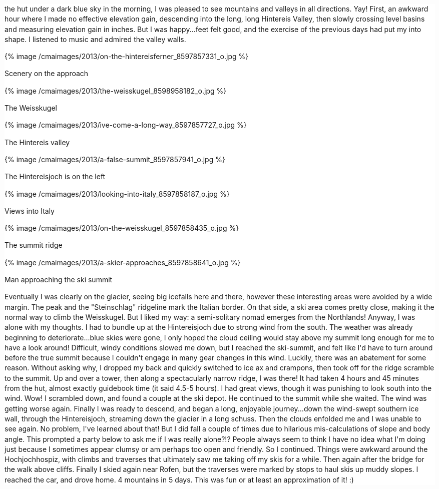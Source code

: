 the hut under a dark blue sky in the morning, I was pleased to see mountains
and valleys in all directions. Yay! First, an awkward hour where I made
no effective elevation gain, descending into the long, long Hintereis Valley,
then slowly crossing level basins and measuring elevation gain in inches.
But I was happy...feet felt good, and the exercise of the previous days
had put my into shape. I listened to music and admired the valley walls.
  
{% image /cmaimages/2013/on-the-hintereisferner_8597857331_o.jpg %}
  
Scenery on the approach
  
{% image /cmaimages/2013/the-weisskugel_8598958182_o.jpg %}
  
The Weisskugel
  
{% image /cmaimages/2013/ive-come-a-long-way_8597857727_o.jpg %}
  
The Hintereis valley
  
{% image /cmaimages/2013/a-false-summit_8597857941_o.jpg %}
  
The Hintereisjoch is on the left
  
{% image /cmaimages/2013/looking-into-italy_8597858187_o.jpg %}
  
Views into Italy
  
{% image /cmaimages/2013/on-the-weisskugel_8597858435_o.jpg %}
  
The summit ridge
  
{% image /cmaimages/2013/a-skier-approaches_8597858641_o.jpg %}
  
Man approaching the ski summit
  
Eventually I was clearly on the glacier, seeing big icefalls here and
there, however these interesting areas were avoided by a wide margin. The
peak and the "Steinschlag" ridgeline mark the Italian border. On that side,
a ski area comes pretty close, making it the normal way to climb the Weisskugel.
But I liked my way: a semi-solitary nomad emerges from the Northlands!
Anyway, I was alone with my thoughts. I had to bundle up at the Hintereisjoch
due to strong wind from the south. The weather was already beginning to
deteriorate...blue skies were gone, I only hoped the cloud ceiling would
stay above my summit long enough for me to have a look around! Difficult,
windy conditions slowed me down, but I reached the ski-summit, and felt
like I'd have to turn around before the true summit because I couldn't
engage in many gear changes in this wind. Luckily, there was an abatement
for some reason. Without asking why, I dropped my back and quickly switched
to ice ax and crampons, then took off for the ridge scramble to the summit.
Up and over a tower, then along a spectacularly narrow ridge, I was there!
It had taken 4 hours and 45 minutes from the hut, almost exactly guidebook
time (it said 4.5-5 hours). I had great views, though it was punishing
to look south into the wind. Wow! I scrambled down, and found a couple
at the ski depot. He continued to the summit while she waited. The wind
was getting worse again. Finally I was ready to descend, and began a long,
enjoyable journey...down the wind-swept southern ice wall, through the
Hintereisjoch, streaming down the glacier in a long schuss. Then the clouds
enfolded me and I was unable to see again. No problem, I've learned about
that! But I did fall a couple of times due to hilarious mis-calculations
of slope and body angle. This prompted a party below to ask me if I was
really alone?!? People always seem to think I have no idea what I'm doing
just because I sometimes appear clumsy or am perhaps too open and friendly.
So I continued. Things were awkward around the Hochjochhospiz, with climbs
and traverses that ultimately saw me taking off my skis for a while. Then
again after the bridge for the walk above cliffs. Finally I skied again
near Rofen, but the traverses were marked by stops to haul skis up muddy
slopes. I reached the car, and drove home. 4 mountains in 5 days. This
was fun or at least an approximation of it! :)
